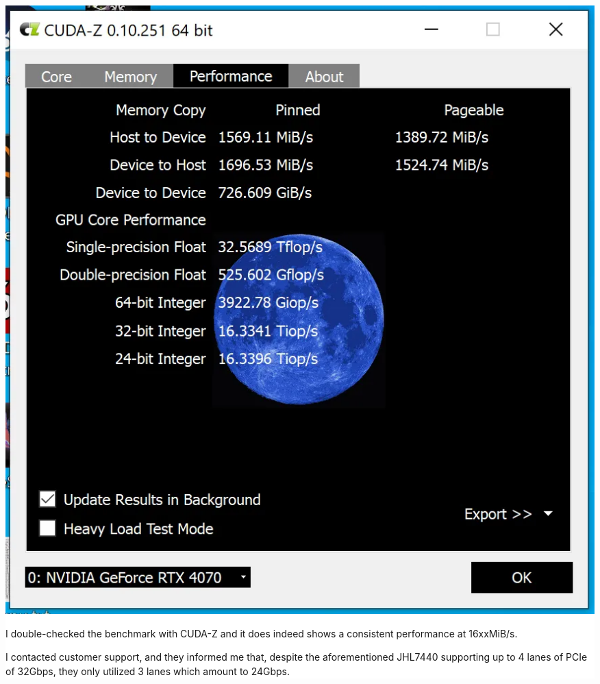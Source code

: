 ![25](25.png)

I double-checked the benchmark with CUDA-Z and it does indeed shows a consistent performance at 16xxMiB/s.

I contacted customer support, and they informed me that, despite the aforementioned JHL7440 supporting up to 4 lanes of PCIe of 32Gbps, they only utilized 3 lanes which amount to 24Gbps.
